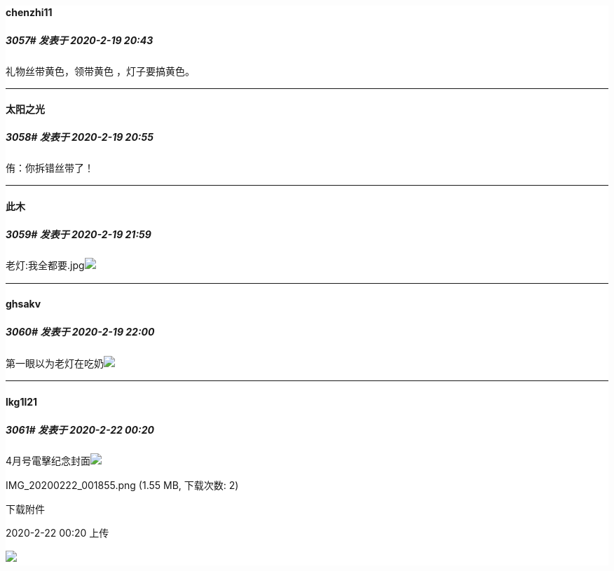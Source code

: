 ####  chenzhi11  
##### 3057#       发表于 2020-2-19 20:43


礼物丝带黄色，领带黄色 ，灯子要搞黄色。


-----

####  太阳之光  
##### 3058#       发表于 2020-2-19 20:55


侑：你拆错丝带了！


-----

####  此木  
##### 3059#       发表于 2020-2-19 21:59


老灯:我全都要.jpg<img src="https://static.saraba1st.com/image/smiley/face2017/069.png" referrerpolicy="no-referrer">


-----

####  ghsakv  
##### 3060#       发表于 2020-2-19 22:00


第一眼以为老灯在吃奶<img src="https://static.saraba1st.com/image/smiley/face2017/134.png" referrerpolicy="no-referrer">


-----

####  lkg1l21  
##### 3061#       发表于 2020-2-22 00:20


4月号電擊纪念封面<img src="https://static.saraba1st.com/image/smiley/face2017/072.png" referrerpolicy="no-referrer">


IMG_20200222_001855.png
(1.55 MB, 下载次数: 2)


下载附件


2020-2-22 00:20 上传


<img src="https://img.saraba1st.com/forum/202002/22/002008kj1gx5oc1g5xgj75.png" referrerpolicy="no-referrer">


                                               